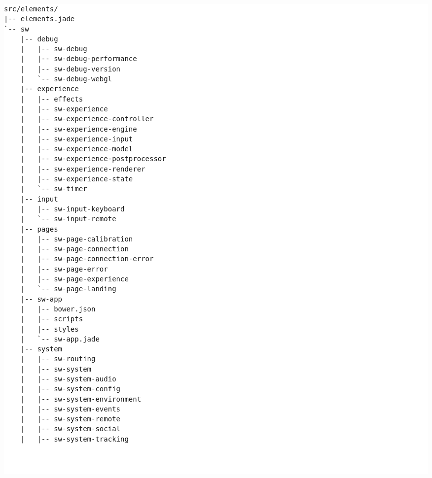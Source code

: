 <pre>
src/elements/
|-- elements.jade
`-- sw
    |-- debug
    |   |-- sw-debug
    |   |-- sw-debug-performance
    |   |-- sw-debug-version
    |   `-- sw-debug-webgl
    |-- experience
    |   |-- effects
    |   |-- sw-experience
    |   |-- sw-experience-controller
    |   |-- sw-experience-engine
    |   |-- sw-experience-input
    |   |-- sw-experience-model
    |   |-- sw-experience-postprocessor
    |   |-- sw-experience-renderer
    |   |-- sw-experience-state
    |   `-- sw-timer
    |-- input
    |   |-- sw-input-keyboard
    |   `-- sw-input-remote
    |-- pages
    |   |-- sw-page-calibration
    |   |-- sw-page-connection
    |   |-- sw-page-connection-error
    |   |-- sw-page-error
    |   |-- sw-page-experience
    |   `-- sw-page-landing
    |-- sw-app
    |   |-- bower.json
    |   |-- scripts
    |   |-- styles
    |   `-- sw-app.jade
    |-- system
    |   |-- sw-routing
    |   |-- sw-system
    |   |-- sw-system-audio
    |   |-- sw-system-config
    |   |-- sw-system-environment
    |   |-- sw-system-events
    |   |-- sw-system-remote
    |   |-- sw-system-social
    |   |-- sw-system-tracking